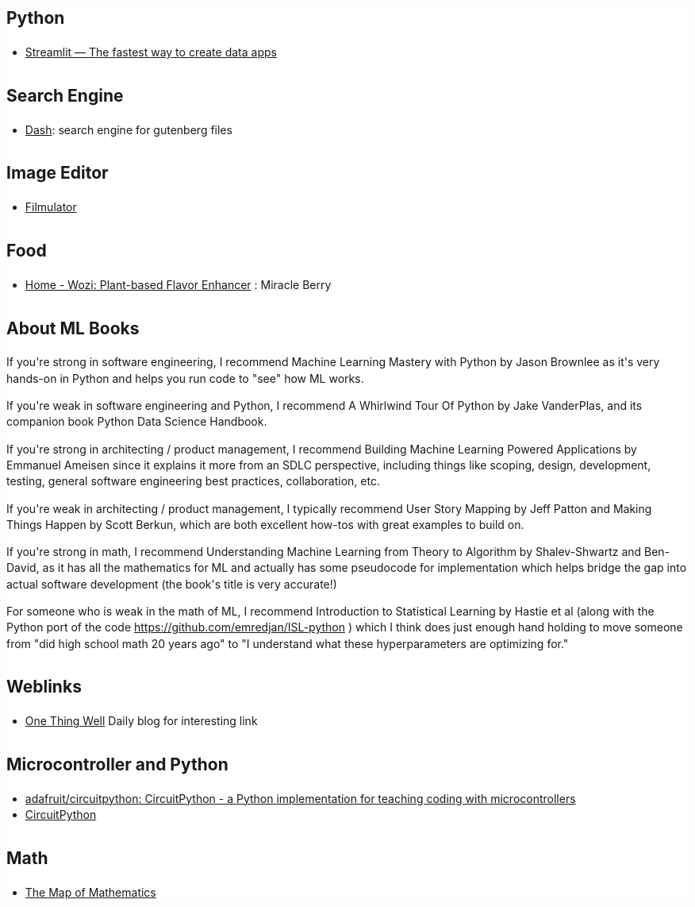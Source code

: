 ## Python
- [Streamlit — The fastest way to create data apps](https://www.streamlit.io/)

## Search Engine
* [Dash](https://gutensearch.com/): search engine for gutenberg files

## Image Editor
* [Filmulator](https://filmulator.org/v0-11-0/)

## Food
* [Home - Wozi: Plant-based Flavor Enhancer](https://mywozi.com/) : Miracle Berry

## About ML Books
If you're strong in software engineering, I recommend Machine Learning Mastery with Python by Jason Brownlee as it's very hands-on in Python and helps you run code to "see" how ML works.

If you're weak in software engineering and Python, I recommend A Whirlwind Tour Of Python by Jake VanderPlas, and its companion book Python Data Science Handbook.

If you're strong in architecting / product management, I recommend Building Machine Learning Powered Applications by Emmanuel Ameisen since it explains it more from an SDLC perspective, including things like scoping, design, development, testing, general software engineering best practices, collaboration, etc.

If you're weak in architecting / product management, I typically recommend User Story Mapping by Jeff Patton and Making Things Happen by Scott Berkun, which are both excellent how-tos with great examples to build on.

If you're strong in math, I recommend Understanding Machine Learning from Theory to Algorithm by Shalev-Shwartz and Ben-David, as it has all the mathematics for ML and actually has some pseudocode for implementation which helps bridge the gap into actual software development (the book's title is very accurate!)

For someone who is weak in the math of ML, I recommend Introduction to Statistical Learning by Hastie et al (along with the Python port of the code https://github.com/emredjan/ISL-python ) which I think does just enough hand holding to move someone from "did high school math 20 years ago" to "I understand what these hyperparameters are optimizing for."


## Weblinks
- [One Thing Well](https://onethingwell.org/) Daily blog for interesting link

## Microcontroller and Python
* [adafruit/circuitpython: CircuitPython - a Python implementation for teaching coding with microcontrollers](https://github.com/adafruit/circuitpython)
* [CircuitPython](https://circuitpython.org/)

## Math
* [The Map of Mathematics](https://mathmap.quantamagazine.org/map/)
